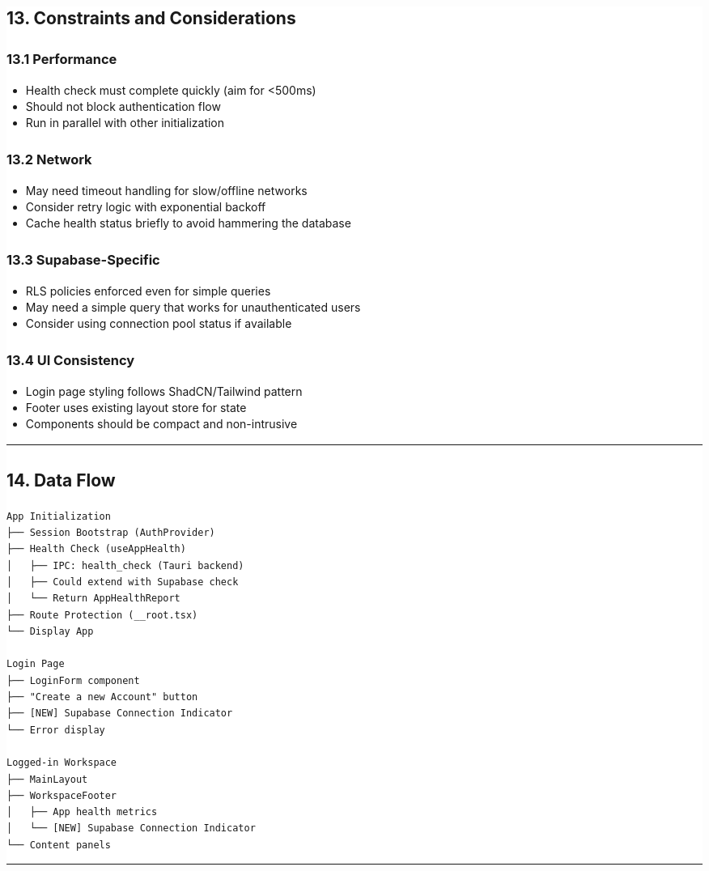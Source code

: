 
## 13. Constraints and Considerations

### 13.1 Performance
- Health check must complete quickly (aim for <500ms)
- Should not block authentication flow
- Run in parallel with other initialization

### 13.2 Network
- May need timeout handling for slow/offline networks
- Consider retry logic with exponential backoff
- Cache health status briefly to avoid hammering the database

### 13.3 Supabase-Specific
- RLS policies enforced even for simple queries
- May need a simple query that works for unauthenticated users
- Consider using connection pool status if available

### 13.4 UI Consistency
- Login page styling follows ShadCN/Tailwind pattern
- Footer uses existing layout store for state
- Components should be compact and non-intrusive

---

## 14. Data Flow

```
App Initialization
├── Session Bootstrap (AuthProvider)
├── Health Check (useAppHealth)
│   ├── IPC: health_check (Tauri backend)
│   ├── Could extend with Supabase check
│   └── Return AppHealthReport
├── Route Protection (__root.tsx)
└── Display App

Login Page
├── LoginForm component
├── "Create a new Account" button
├── [NEW] Supabase Connection Indicator
└── Error display

Logged-in Workspace
├── MainLayout
├── WorkspaceFooter
│   ├── App health metrics
│   └── [NEW] Supabase Connection Indicator
└── Content panels
```

---